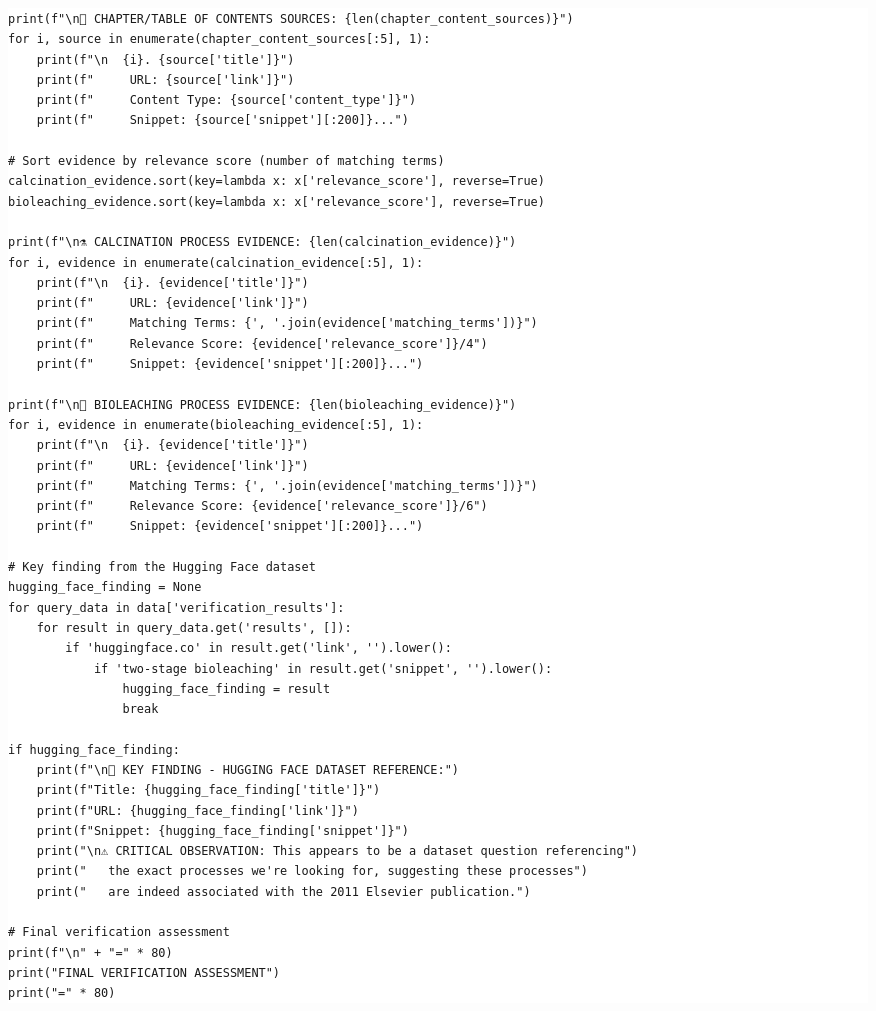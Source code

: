     print(f"\n📖 CHAPTER/TABLE OF CONTENTS SOURCES: {len(chapter_content_sources)}")
    for i, source in enumerate(chapter_content_sources[:5], 1):
        print(f"\n  {i}. {source['title']}")
        print(f"     URL: {source['link']}")
        print(f"     Content Type: {source['content_type']}")
        print(f"     Snippet: {source['snippet'][:200]}...")
    
    # Sort evidence by relevance score (number of matching terms)
    calcination_evidence.sort(key=lambda x: x['relevance_score'], reverse=True)
    bioleaching_evidence.sort(key=lambda x: x['relevance_score'], reverse=True)
    
    print(f"\n⚗️ CALCINATION PROCESS EVIDENCE: {len(calcination_evidence)}")
    for i, evidence in enumerate(calcination_evidence[:5], 1):
        print(f"\n  {i}. {evidence['title']}")
        print(f"     URL: {evidence['link']}")
        print(f"     Matching Terms: {', '.join(evidence['matching_terms'])}")
        print(f"     Relevance Score: {evidence['relevance_score']}/4")
        print(f"     Snippet: {evidence['snippet'][:200]}...")
    
    print(f"\n🦠 BIOLEACHING PROCESS EVIDENCE: {len(bioleaching_evidence)}")
    for i, evidence in enumerate(bioleaching_evidence[:5], 1):
        print(f"\n  {i}. {evidence['title']}")
        print(f"     URL: {evidence['link']}")
        print(f"     Matching Terms: {', '.join(evidence['matching_terms'])}")
        print(f"     Relevance Score: {evidence['relevance_score']}/6")
        print(f"     Snippet: {evidence['snippet'][:200]}...")
    
    # Key finding from the Hugging Face dataset
    hugging_face_finding = None
    for query_data in data['verification_results']:
        for result in query_data.get('results', []):
            if 'huggingface.co' in result.get('link', '').lower():
                if 'two-stage bioleaching' in result.get('snippet', '').lower():
                    hugging_face_finding = result
                    break
    
    if hugging_face_finding:
        print(f"\n🎯 KEY FINDING - HUGGING FACE DATASET REFERENCE:")
        print(f"Title: {hugging_face_finding['title']}")
        print(f"URL: {hugging_face_finding['link']}")
        print(f"Snippet: {hugging_face_finding['snippet']}")
        print("\n⚠️ CRITICAL OBSERVATION: This appears to be a dataset question referencing")
        print("   the exact processes we're looking for, suggesting these processes")
        print("   are indeed associated with the 2011 Elsevier publication.")
    
    # Final verification assessment
    print(f"\n" + "=" * 80)
    print("FINAL VERIFICATION ASSESSMENT")
    print("=" * 80)
    